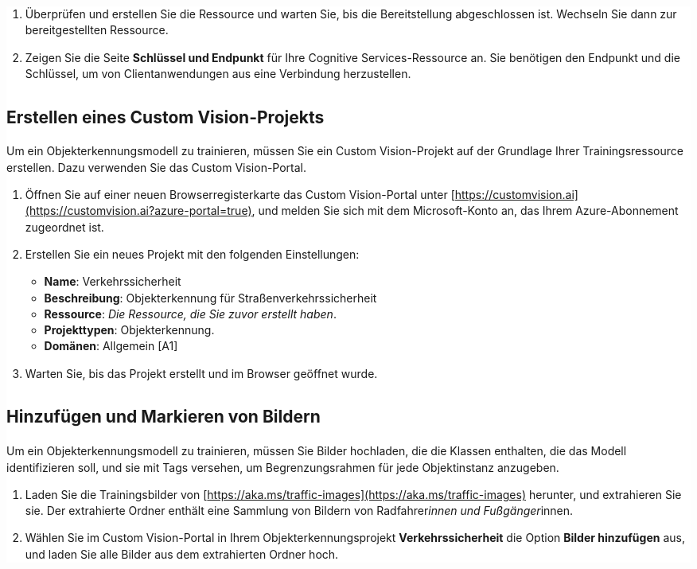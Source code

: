1. Überprüfen und erstellen Sie die Ressource und warten Sie, bis die Bereitstellung abgeschlossen ist. Wechseln Sie dann zur bereitgestellten Ressource.

1. Zeigen Sie die Seite **Schlüssel und Endpunkt** für Ihre Cognitive Services-Ressource an. Sie benötigen den Endpunkt und die Schlüssel, um von Clientanwendungen aus eine Verbindung herzustellen.

## Erstellen eines Custom Vision-Projekts

Um ein Objekterkennungsmodell zu trainieren, müssen Sie ein Custom Vision-Projekt auf der Grundlage Ihrer Trainingsressource erstellen. Dazu verwenden Sie das Custom Vision-Portal.

1. Öffnen Sie auf einer neuen Browserregisterkarte das Custom Vision-Portal unter [https://customvision.ai](https://customvision.ai?azure-portal=true), und melden Sie sich mit dem Microsoft-Konto an, das Ihrem Azure-Abonnement zugeordnet ist.

1. Erstellen Sie ein neues Projekt mit den folgenden Einstellungen:
    - **Name**: Verkehrssicherheit
    - **Beschreibung**: Objekterkennung für Straßenverkehrssicherheit
    - **Ressource**: *Die Ressource, die Sie zuvor erstellt haben*.
    - **Projekttypen**: Objekterkennung.
    - **Domänen**: Allgemein \[A1]

1. Warten Sie, bis das Projekt erstellt und im Browser geöffnet wurde.

## Hinzufügen und Markieren von Bildern

Um ein Objekterkennungsmodell zu trainieren, müssen Sie Bilder hochladen, die die Klassen enthalten, die das Modell identifizieren soll, und sie mit Tags versehen, um Begrenzungsrahmen für jede Objektinstanz anzugeben.

1. Laden Sie die Trainingsbilder von [https://aka.ms/traffic-images](https://aka.ms/traffic-images) herunter, und extrahieren Sie sie. Der extrahierte Ordner enthält eine Sammlung von Bildern von Radfahrer*innen und Fußgänger*innen.

1. Wählen Sie im Custom Vision-Portal in Ihrem Objekterkennungsprojekt **Verkehrssicherheit** die Option **Bilder hinzufügen** aus, und laden Sie alle Bilder aus dem extrahierten Ordner hoch.
